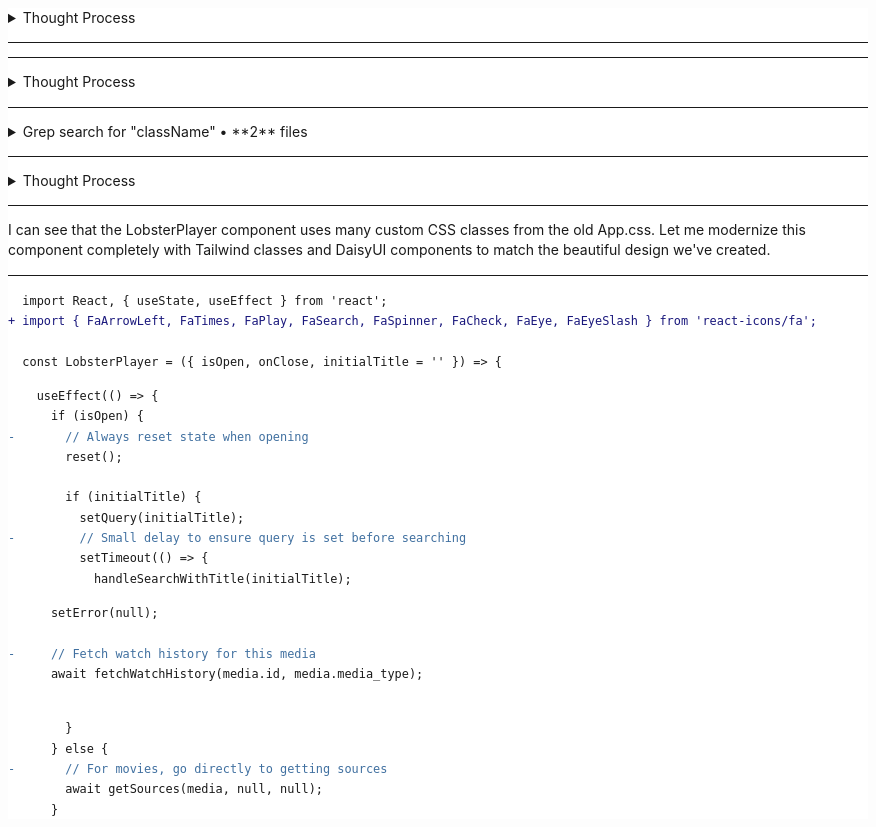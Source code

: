 
<think><details><summary>Thought Process</summary></details></think>

---



---

<think><details><summary>Thought Process</summary></details></think>

---

<details><summary>Grep search for "className" • **2** files</summary></details>

---

<think><details><summary>Thought Process</summary></details></think>

---

I can see that the LobsterPlayer component uses many custom CSS classes from the old App.css. Let me modernize this component completely with Tailwind classes and DaisyUI components to match the beautiful design we've created.

---

```diff
  import React, { useState, useEffect } from 'react';
+ import { FaArrowLeft, FaTimes, FaPlay, FaSearch, FaSpinner, FaCheck, FaEye, FaEyeSlash } from 'react-icons/fa';
  
  const LobsterPlayer = ({ isOpen, onClose, initialTitle = '' }) => {
```

```diff
    useEffect(() => {
      if (isOpen) {
-       // Always reset state when opening
        reset();
        
        if (initialTitle) {
          setQuery(initialTitle);
-         // Small delay to ensure query is set before searching
          setTimeout(() => {
            handleSearchWithTitle(initialTitle);
```

```diff
      setError(null);
      
-     // Fetch watch history for this media
      await fetchWatchHistory(media.id, media.media_type);
      
```

```diff
        }
      } else {
-       // For movies, go directly to getting sources
        await getSources(media, null, null);
      }
```
